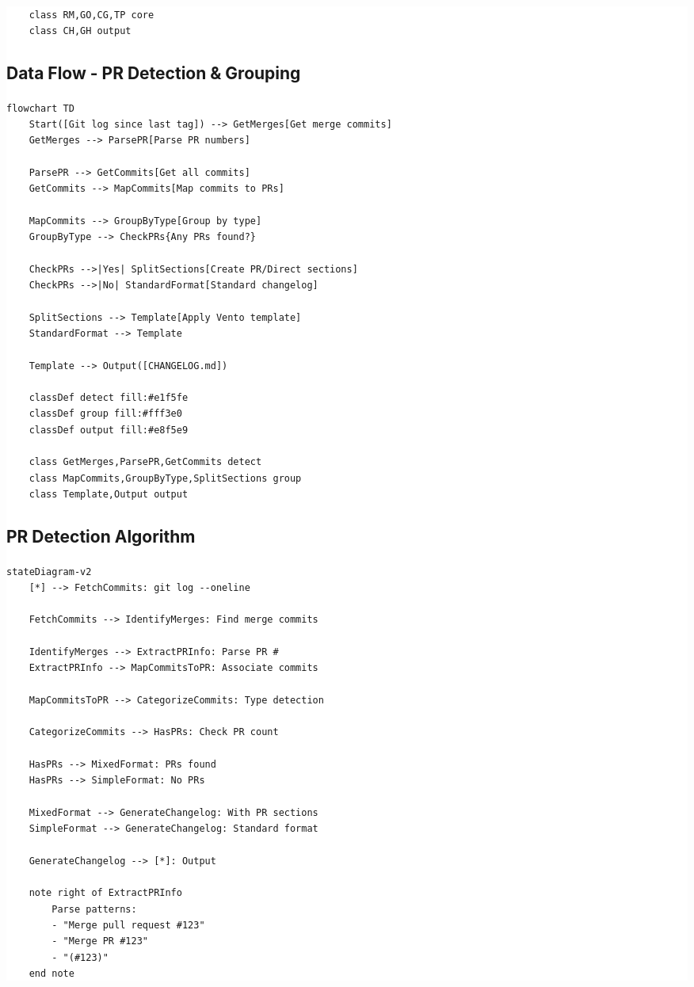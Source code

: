 ```mermaid
    class RM,GO,CG,TP core
    class CH,GH output
```

## Data Flow - PR Detection & Grouping

```mermaid
flowchart TD
    Start([Git log since last tag]) --> GetMerges[Get merge commits]
    GetMerges --> ParsePR[Parse PR numbers]
    
    ParsePR --> GetCommits[Get all commits]
    GetCommits --> MapCommits[Map commits to PRs]
    
    MapCommits --> GroupByType[Group by type]
    GroupByType --> CheckPRs{Any PRs found?}
    
    CheckPRs -->|Yes| SplitSections[Create PR/Direct sections]
    CheckPRs -->|No| StandardFormat[Standard changelog]
    
    SplitSections --> Template[Apply Vento template]
    StandardFormat --> Template
    
    Template --> Output([CHANGELOG.md])
    
    classDef detect fill:#e1f5fe
    classDef group fill:#fff3e0
    classDef output fill:#e8f5e9
    
    class GetMerges,ParsePR,GetCommits detect
    class MapCommits,GroupByType,SplitSections group
    class Template,Output output
```

## PR Detection Algorithm

```mermaid
stateDiagram-v2
    [*] --> FetchCommits: git log --oneline
    
    FetchCommits --> IdentifyMerges: Find merge commits
    
    IdentifyMerges --> ExtractPRInfo: Parse PR #
    ExtractPRInfo --> MapCommitsToPR: Associate commits
    
    MapCommitsToPR --> CategorizeCommits: Type detection
    
    CategorizeCommits --> HasPRs: Check PR count
    
    HasPRs --> MixedFormat: PRs found
    HasPRs --> SimpleFormat: No PRs
    
    MixedFormat --> GenerateChangelog: With PR sections
    SimpleFormat --> GenerateChangelog: Standard format
    
    GenerateChangelog --> [*]: Output
    
    note right of ExtractPRInfo
        Parse patterns:
        - "Merge pull request #123"
        - "Merge PR #123"
        - "(#123)"
    end note
```